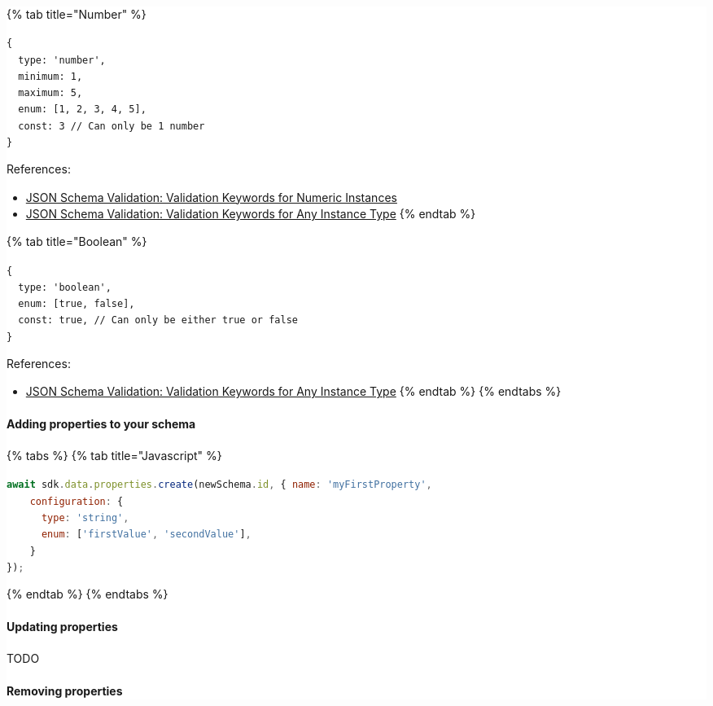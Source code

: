 {% tab title="Number" %}
```
{
  type: 'number',
  minimum: 1,
  maximum: 5,
  enum: [1, 2, 3, 4, 5],
  const: 3 // Can only be 1 number
}
```

References:

* [JSON Schema Validation: Validation Keywords for Numeric Instances](https://json-schema.org/draft/2019-09/json-schema-validation.html#rfc.section.6.4)
* [JSON Schema Validation: Validation Keywords for Any Instance Type](https://json-schema.org/draft/2019-09/json-schema-validation.html#rfc.section.6.1)
{% endtab %}

{% tab title="Boolean" %}
```
{
  type: 'boolean',
  enum: [true, false],
  const: true, // Can only be either true or false
}
```

References:

* [JSON Schema Validation: Validation Keywords for Any Instance Type](https://json-schema.org/draft/2019-09/json-schema-validation.html#rfc.section.6.1)
{% endtab %}
{% endtabs %}

#### Adding properties to your schema

{% tabs %}
{% tab title="Javascript" %}
```javascript
await sdk.data.properties.create(newSchema.id, { name: 'myFirstProperty',
    configuration: {
      type: 'string',
      enum: ['firstValue', 'secondValue'],
    }
});
```
{% endtab %}
{% endtabs %}

#### Updating properties

TODO

#### Removing properties
